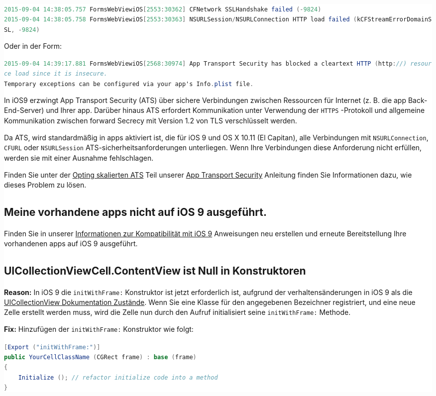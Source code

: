 ```csharp
2015-09-04 14:38:05.757 FormsWebViewiOS[2553:30362] CFNetwork SSLHandshake failed (-9824)
2015-09-04 14:38:05.758 FormsWebViewiOS[2553:30363] NSURLSession/NSURLConnection HTTP load failed (kCFStreamErrorDomainSSL, -9824)
```

Oder in der Form:

```csharp
2015-09-04 14:39:17.881 FormsWebViewiOS[2568:30974] App Transport Security has blocked a cleartext HTTP (http://) resource load since it is insecure.
Temporary exceptions can be configured via your app's Info.plist file.
```

In iOS9 erzwingt App Transport Security (ATS) über sichere Verbindungen zwischen Ressourcen für Internet (z. B. die app Back-End-Server) und Ihrer app. Darüber hinaus ATS erfordert Kommunikation unter Verwendung der `HTTPS` -Protokoll und allgemeine Kommunikation zwischen forward Secrecy mit Version 1.2 von TLS verschlüsselt werden.

Da ATS, wird standardmäßig in apps aktiviert ist, die für iOS 9 und OS X 10.11 (El Capitan), alle Verbindungen mit `NSURLConnection`, `CFURL` oder `NSURLSession` ATS-sicherheitsanforderungen unterliegen. Wenn Ihre Verbindungen diese Anforderung nicht erfüllen, werden sie mit einer Ausnahme fehlschlagen.

Finden Sie unter der [Opting skalierten ATS](~/ios/app-fundamentals/ats.md) Teil unserer [App Transport Security](~/ios/app-fundamentals/ats.md) Anleitung finden Sie Informationen dazu, wie dieses Problem zu lösen.

## <a name="my-existing-apps-dont-run-on-ios-9"></a>Meine vorhandene apps nicht auf iOS 9 ausgeführt.

Finden Sie in unserer [Informationen zur Kompatibilität mit iOS 9](~/ios/platform/introduction-to-ios9/ios9.md) Anweisungen neu erstellen und erneute Bereitstellung Ihre vorhandenen apps auf iOS 9 ausgeführt.

<a name="UICollectionViewCell.ContentView-is-null-in-constructors" />

## <a name="uicollectionviewcellcontentview-is-null-in-constructors"></a>UICollectionViewCell.ContentView ist Null in Konstruktoren

**Reason:** In iOS 9 die `initWithFrame:` Konstruktor ist jetzt erforderlich ist, aufgrund der verhaltensänderungen in iOS 9 als die [UICollectionView Dokumentation Zustände](https://developer.apple.com/library/ios/documentation/UIKit/Reference/UICollectionView_class/#//apple_ref/occ/instm/UICollectionView/dequeueReusableCellWithReuseIdentifier:forIndexPath). Wenn Sie eine Klasse für den angegebenen Bezeichner registriert, und eine neue Zelle erstellt werden muss, wird die Zelle nun durch den Aufruf initialisiert seine `initWithFrame:` Methode.

**Fix:** Hinzufügen der `initWithFrame:` Konstruktor wie folgt:

```csharp
[Export ("initWithFrame:")]
public YourCellClassName (CGRect frame) : base (frame)
{
    Initialize (); // refactor initialize code into a method
}
```
